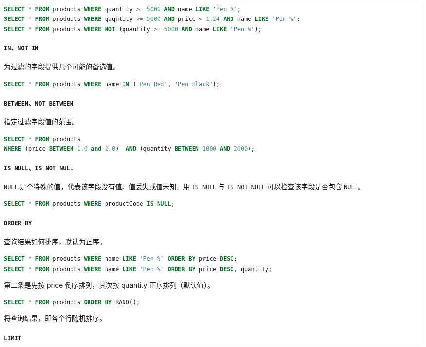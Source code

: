 ```sql
SELECT * FROM products WHERE quantity >= 5000 AND name LIKE 'Pen %';
SELECT * FROM products WHERE quqntity >= 5000 AND price < 1.24 AND name LIKE 'Pen %';
SELECT * FROM products WHERE NOT (quantity >= 5000 AND name LIKE 'Pen %');
```




#### `IN`、`NOT IN`

为过滤的字段提供几个可能的备选值。

```sql
SELECT * FROM products WHERE name IN ('Pen Red', 'Pen Black');
```




#### `BETWEEN`、`NOT BETWEEN`

指定过滤字段值的范围。

```sql
SELECT * FROM products
WHERE (price BETWEEN 1.0 and 2.0)  AND (quantity BETWEEN 1000 AND 2000);
```




#### `IS NULL`、`IS NOT NULL`

`NULL` 是个特殊的值，代表该字段没有值、值丢失或值未知。用 `IS NULL` 与 `IS NOT NULL` 可以检查该字段是否包含 `NULL`。


```sql
SELECT * FROM products WHERE productCode IS NULL;
```




#### `ORDER BY`

查询结果如何排序，默认为正序。

```sql
SELECT * FROM products WHERE name LIKE 'Pen %' ORDER BY price DESC;
SELECT * FROM products WHERE name LIKE 'Pen %' ORDER BY price DESC, quantity;
```

第二条是先按 price 倒序排列，其次按 quantity 正序排列（默认值）。

```sql
SELECT * FROM products ORDER BY RAND();
```

将查询结果，即各个行随机排序。





#### `LIMIT`
